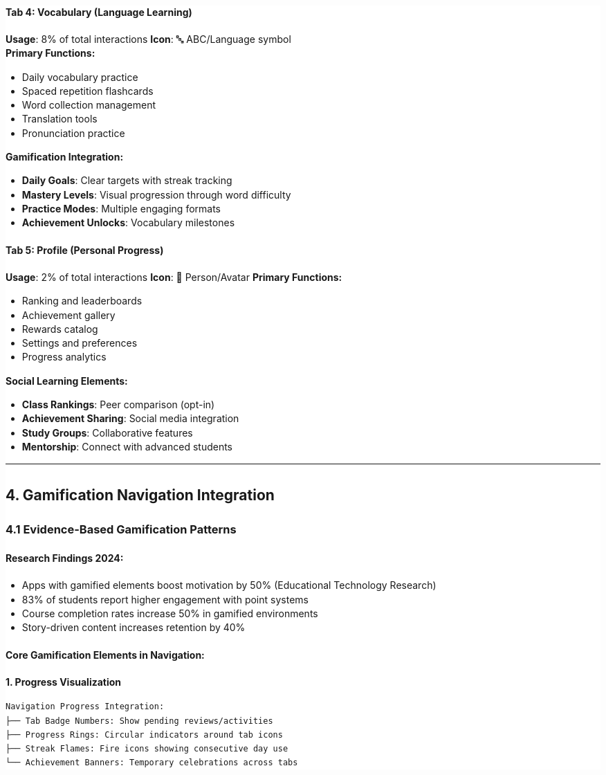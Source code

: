 #### **Tab 4: Vocabulary (Language Learning)**
**Usage**: 8% of total interactions
**Icon**: 🔤 ABC/Language symbol  
**Primary Functions:**
- Daily vocabulary practice
- Spaced repetition flashcards
- Word collection management
- Translation tools
- Pronunciation practice

**Gamification Integration:**
- **Daily Goals**: Clear targets with streak tracking
- **Mastery Levels**: Visual progression through word difficulty
- **Practice Modes**: Multiple engaging formats
- **Achievement Unlocks**: Vocabulary milestones

#### **Tab 5: Profile (Personal Progress)**
**Usage**: 2% of total interactions
**Icon**: 👤 Person/Avatar
**Primary Functions:**
- Ranking and leaderboards
- Achievement gallery
- Rewards catalog
- Settings and preferences
- Progress analytics

**Social Learning Elements:**
- **Class Rankings**: Peer comparison (opt-in)
- **Achievement Sharing**: Social media integration
- **Study Groups**: Collaborative features
- **Mentorship**: Connect with advanced students

---

## 4. Gamification Navigation Integration

### 4.1 Evidence-Based Gamification Patterns

#### **Research Findings 2024:**
- Apps with gamified elements boost motivation by 50% (Educational Technology Research)
- 83% of students report higher engagement with point systems
- Course completion rates increase 50% in gamified environments
- Story-driven content increases retention by 40%

#### **Core Gamification Elements in Navigation:**

**1. Progress Visualization**
```
Navigation Progress Integration:
├── Tab Badge Numbers: Show pending reviews/activities
├── Progress Rings: Circular indicators around tab icons  
├── Streak Flames: Fire icons showing consecutive day use
└── Achievement Banners: Temporary celebrations across tabs
```
